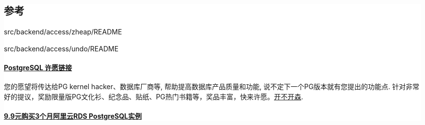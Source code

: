   
## 参考  
src/backend/access/zheap/README  
  
src/backend/access/undo/README  
  
   
  
  
  
  
  
  
  
  
  
  
  
  
  
  
  
  
  
  
  
  
  
  
  
  
  
  
  
  
  
  
  
  
  
  
  
  
  
  
  
  
  
  
  
  
  
  
  
  
  
  
  
  
  
  
  
  
  
  
  
  
  
  
  
  
  
  
  
  
  
#### [PostgreSQL 许愿链接](https://github.com/digoal/blog/issues/76 "269ac3d1c492e938c0191101c7238216")
您的愿望将传达给PG kernel hacker、数据库厂商等, 帮助提高数据库产品质量和功能, 说不定下一个PG版本就有您提出的功能点. 针对非常好的提议，奖励限量版PG文化衫、纪念品、贴纸、PG热门书籍等，奖品丰富，快来许愿。[开不开森](https://github.com/digoal/blog/issues/76 "269ac3d1c492e938c0191101c7238216").  
  
  
#### [9.9元购买3个月阿里云RDS PostgreSQL实例](https://www.aliyun.com/database/postgresqlactivity "57258f76c37864c6e6d23383d05714ea")
  